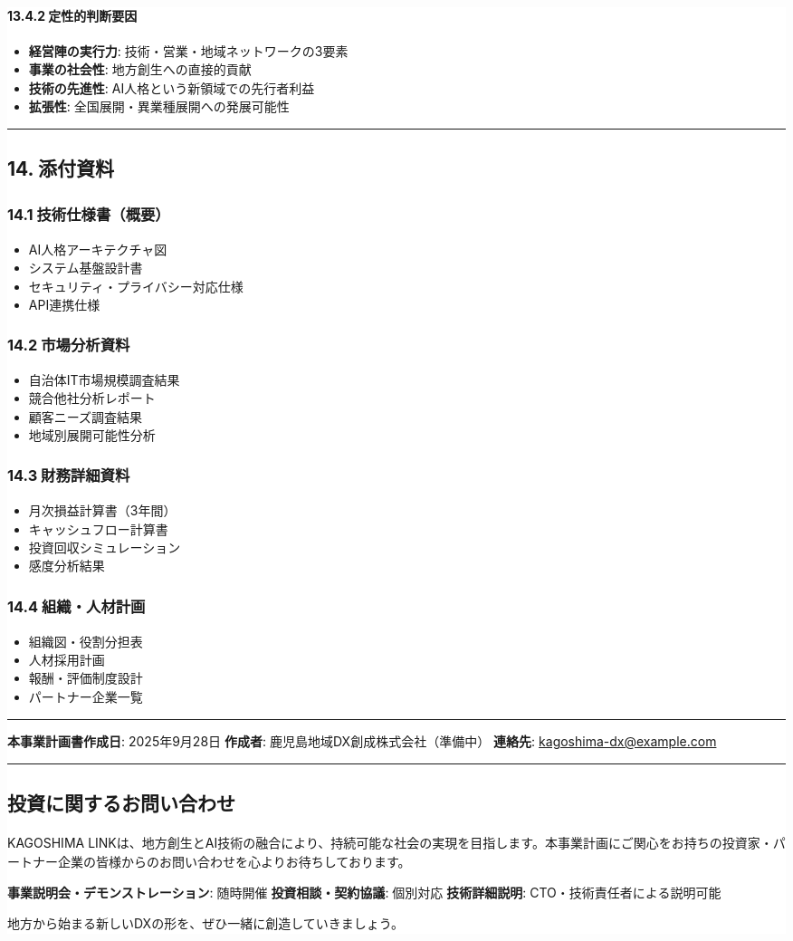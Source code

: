 #### 13.4.2 定性的判断要因
- **経営陣の実行力**: 技術・営業・地域ネットワークの3要素
- **事業の社会性**: 地方創生への直接的貢献
- **技術の先進性**: AI人格という新領域での先行者利益
- **拡張性**: 全国展開・異業種展開への発展可能性

---

## 14. 添付資料

### 14.1 技術仕様書（概要）
- AI人格アーキテクチャ図
- システム基盤設計書
- セキュリティ・プライバシー対応仕様
- API連携仕様

### 14.2 市場分析資料
- 自治体IT市場規模調査結果
- 競合他社分析レポート
- 顧客ニーズ調査結果
- 地域別展開可能性分析

### 14.3 財務詳細資料
- 月次損益計算書（3年間）
- キャッシュフロー計算書
- 投資回収シミュレーション
- 感度分析結果

### 14.4 組織・人材計画
- 組織図・役割分担表
- 人材採用計画
- 報酬・評価制度設計
- パートナー企業一覧

---

**本事業計画書作成日**: 2025年9月28日
**作成者**: 鹿児島地域DX創成株式会社（準備中）
**連絡先**: kagoshima-dx@example.com

---

## 投資に関するお問い合わせ

KAGOSHIMA LINKは、地方創生とAI技術の融合により、持続可能な社会の実現を目指します。本事業計画にご関心をお持ちの投資家・パートナー企業の皆様からのお問い合わせを心よりお待ちしております。

**事業説明会・デモンストレーション**: 随時開催
**投資相談・契約協議**: 個別対応
**技術詳細説明**: CTO・技術責任者による説明可能

地方から始まる新しいDXの形を、ぜひ一緒に創造していきましょう。
